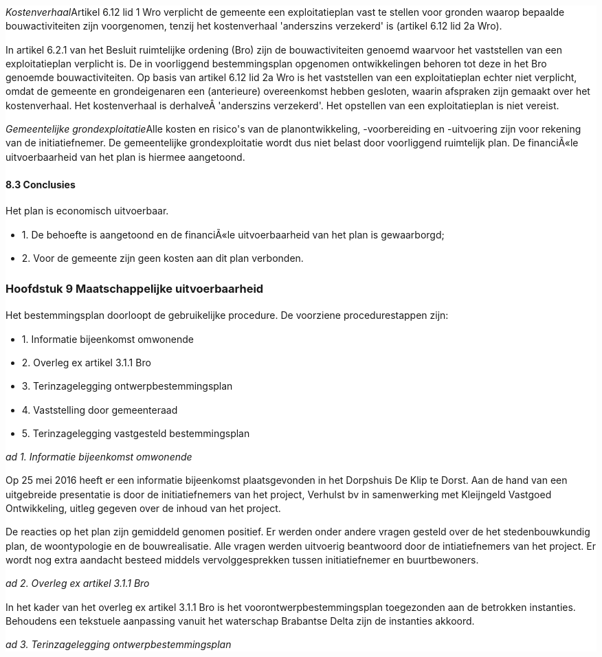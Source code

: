 *Kostenverhaal*Artikel 6\.12 lid 1 Wro verplicht de gemeente een exploitatieplan vast te stellen voor gronden waarop bepaalde bouwactiviteiten zijn voorgenomen, tenzij het kostenverhaal 'anderszins verzekerd' is (artikel 6\.12 lid 2a Wro).

In artikel 6\.2\.1 van het Besluit ruimtelijke ordening (Bro) zijn de bouwactiviteiten genoemd waarvoor het vaststellen van een exploitatieplan verplicht is. De in voorliggend bestemmingsplan opgenomen ontwikkelingen behoren tot deze in het Bro genoemde bouwactiviteiten. Op basis van artikel 6\.12 lid 2a Wro is het vaststellen van een exploitatieplan echter niet verplicht, omdat de gemeente en grondeigenaren een (anterieure) overeenkomst hebben gesloten, waarin afspraken zijn gemaakt over het kostenverhaal. Het kostenverhaal is derhalveÂ 'anderszins verzekerd'. Het opstellen van een exploitatieplan is niet vereist.

*Gemeentelijke grondexploitatie*Alle kosten en risico's van de planontwikkeling, \-voorbereiding en \-uitvoering zijn voor rekening van de initiatiefnemer. De gemeentelijke grondexploitatie wordt dus niet belast door voorliggend ruimtelijk plan. De financiÃ«le uitvoerbaarheid van het plan is hiermee aangetoond.

#### 8\.3 Conclusies

Het plan is economisch uitvoerbaar.

* 1\. De behoefte is aangetoond en de financiÃ«le uitvoerbaarheid van het plan is gewaarborgd;

* 2\. Voor de gemeente zijn geen kosten aan dit plan verbonden.

### Hoofdstuk 9 Maatschappelijke uitvoerbaarheid

Het bestemmingsplan doorloopt de gebruikelijke procedure. De voorziene procedurestappen zijn:

* 1\. Informatie bijeenkomst omwonende

* 2\. Overleg ex artikel 3\.1\.1 Bro

* 3\. Terinzagelegging ontwerpbestemmingsplan

* 4\. Vaststelling door gemeenteraad

* 5\. Terinzagelegging vastgesteld bestemmingsplan

*ad 1\. Informatie bijeenkomst omwonende*

Op 25 mei 2016 heeft er een informatie bijeenkomst plaatsgevonden in het Dorpshuis De Klip te Dorst. Aan de hand van een uitgebreide presentatie is door de initiatiefnemers van het project, Verhulst bv in samenwerking met Kleijngeld Vastgoed Ontwikkeling, uitleg gegeven over de inhoud van het project.

De reacties op het plan zijn gemiddeld genomen positief. Er werden onder andere vragen gesteld over de het stedenbouwkundig plan, de woontypologie en de bouwrealisatie. Alle vragen werden uitvoerig beantwoord door de intiatiefnemers van het project. Er wordt nog extra aandacht besteed middels vervolggesprekken tussen initiatiefnemer en buurtbewoners.

*ad 2\. Overleg ex artikel 3\.1\.1 Bro*

In het kader van het overleg ex artikel 3\.1\.1 Bro is het voorontwerpbestemmingsplan toegezonden aan de betrokken instanties. Behoudens een tekstuele aanpassing vanuit het waterschap Brabantse Delta zijn de instanties akkoord.

*ad 3\. Terinzagelegging ontwerpbestemmingsplan*
